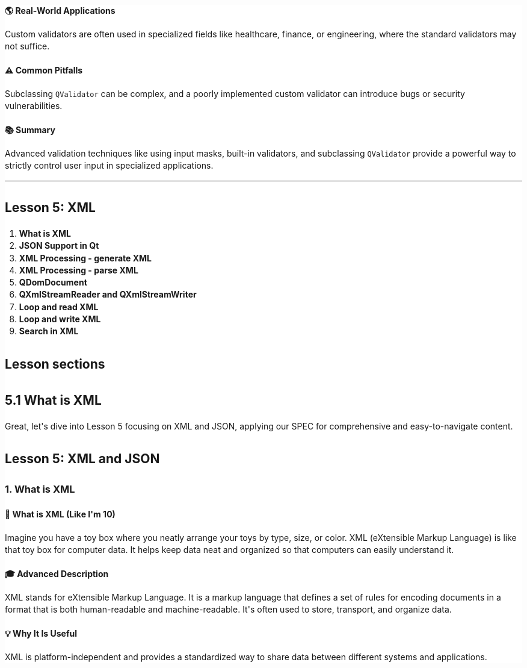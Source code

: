 #### 🌎 Real-World Applications
Custom validators are often used in specialized fields like healthcare, finance, or engineering, where the standard validators may not suffice.

#### ⚠️ Common Pitfalls
Subclassing `QValidator` can be complex, and a poorly implemented custom validator can introduce bugs or security vulnerabilities.

#### 📚 Summary
Advanced validation techniques like using input masks, built-in validators, and subclassing `QValidator` provide a powerful way to strictly control user input in specialized applications.


---

## Lesson 5: XML
1. **What is XML**
2. **JSON Support in Qt**
3. **XML Processing - generate XML**
4. **XML Processing - parse XML**
5. **QDomDocument**
6. **QXmlStreamReader and QXmlStreamWriter**
7. **Loop and read XML**
8. **Loop and write XML**
9. **Search in XML**


## Lesson sections

## 5.1 What is XML
Great, let's dive into Lesson 5 focusing on XML and JSON, applying our SPEC for comprehensive and easy-to-navigate content.

## Lesson 5: XML and JSON

### 1. **What is XML**

#### 🧒 What is XML (Like I'm 10)
Imagine you have a toy box where you neatly arrange your toys by type, size, or color. XML (eXtensible Markup Language) is like that toy box for computer data. It helps keep data neat and organized so that computers can easily understand it.

#### 🎓 Advanced Description
XML stands for eXtensible Markup Language. It is a markup language that defines a set of rules for encoding documents in a format that is both human-readable and machine-readable. It's often used to store, transport, and organize data.

#### 💡 Why It Is Useful
XML is platform-independent and provides a standardized way to share data between different systems and applications.
